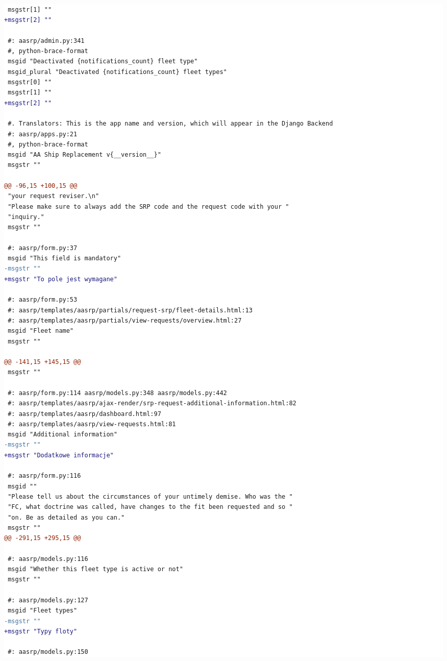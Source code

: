 ```diff
 msgstr[1] ""
+msgstr[2] ""
 
 #: aasrp/admin.py:341
 #, python-brace-format
 msgid "Deactivated {notifications_count} fleet type"
 msgid_plural "Deactivated {notifications_count} fleet types"
 msgstr[0] ""
 msgstr[1] ""
+msgstr[2] ""
 
 #. Translators: This is the app name and version, which will appear in the Django Backend
 #: aasrp/apps.py:21
 #, python-brace-format
 msgid "AA Ship Replacement v{__version__}"
 msgstr ""
 
@@ -96,15 +100,15 @@
 "your request reviser.\n"
 "Please make sure to always add the SRP code and the request code with your "
 "inquiry."
 msgstr ""
 
 #: aasrp/form.py:37
 msgid "This field is mandatory"
-msgstr ""
+msgstr "To pole jest wymagane"
 
 #: aasrp/form.py:53
 #: aasrp/templates/aasrp/partials/request-srp/fleet-details.html:13
 #: aasrp/templates/aasrp/partials/view-requests/overview.html:27
 msgid "Fleet name"
 msgstr ""
 
@@ -141,15 +145,15 @@
 msgstr ""
 
 #: aasrp/form.py:114 aasrp/models.py:348 aasrp/models.py:442
 #: aasrp/templates/aasrp/ajax-render/srp-request-additional-information.html:82
 #: aasrp/templates/aasrp/dashboard.html:97
 #: aasrp/templates/aasrp/view-requests.html:81
 msgid "Additional information"
-msgstr ""
+msgstr "Dodatkowe informacje"
 
 #: aasrp/form.py:116
 msgid ""
 "Please tell us about the circumstances of your untimely demise. Who was the "
 "FC, what doctrine was called, have changes to the fit been requested and so "
 "on. Be as detailed as you can."
 msgstr ""
@@ -291,15 +295,15 @@
 
 #: aasrp/models.py:116
 msgid "Whether this fleet type is active or not"
 msgstr ""
 
 #: aasrp/models.py:127
 msgid "Fleet types"
-msgstr ""
+msgstr "Typy floty"
 
 #: aasrp/models.py:150
```